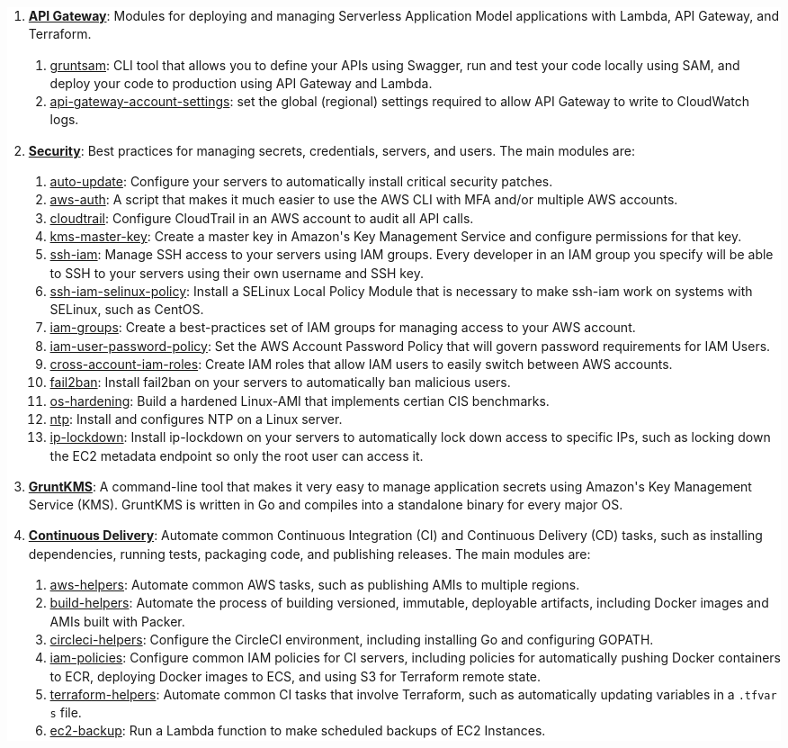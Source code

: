 1. **[API Gateway](https://github.com/gruntwork-io/package-sam)**: Modules for deploying and managing Serverless Application Model applications with Lambda, API Gateway, and Terraform.
    1. [gruntsam](https://github.com/gruntwork-io/package-sam/tree/master/modules/gruntsam): CLI tool that allows you to define your APIs using Swagger, run and test your code locally using SAM, and deploy your code to production using API Gateway and Lambda.
    1. [api-gateway-account-settings](https://github.com/gruntwork-io/package-sam/tree/master/modules/api-gateway-account-settings): set the global (regional) settings required to allow API Gateway to write to CloudWatch logs.

1. **[Security](https://github.com/gruntwork-io/module-security)**: Best practices for managing secrets, credentials, servers, and users. The main modules are:
    1. [auto-update](https://github.com/gruntwork-io/module-security/tree/master/modules/auto-update): Configure your servers to automatically install critical security patches.
    1. [aws-auth](https://github.com/gruntwork-io/module-security/tree/master/modules/aws-auth): A script that makes it much easier to use the AWS CLI with MFA and/or multiple AWS accounts.
    1. [cloudtrail](https://github.com/gruntwork-io/module-security/tree/master/modules/cloudtrail): Configure CloudTrail in an AWS account to audit all API calls.
    1. [kms-master-key](https://github.com/gruntwork-io/module-security/tree/master/modules/kms-master-key): Create a master key in Amazon's Key Management Service and configure permissions for that key.
    1. [ssh-iam](https://github.com/gruntwork-io/module-security/tree/master/modules/ssh-iam): Manage SSH access to your servers using IAM groups. Every developer in an IAM group you specify will be able to SSH to your servers using their own username and SSH key.
    1. [ssh-iam-selinux-policy](https://github.com/gruntwork-io/module-security/tree/master/modules/ssh-iam-selinux-policy): Install a SELinux Local Policy Module that is necessary to make ssh-iam work on systems with SELinux, such as CentOS.
    1. [iam-groups](https://github.com/gruntwork-io/module-security/tree/master/modules/iam-groups): Create a best-practices set of IAM groups for managing access to your AWS account.
    1. [iam-user-password-policy](https://github.com/gruntwork-io/module-security/tree/master/modules/iam-user-password-policy): Set the AWS Account Password Policy that will govern password requirements for IAM Users.
    1. [cross-account-iam-roles](https://github.com/gruntwork-io/module-security/tree/master/modules/cross-account-iam-roles): Create IAM roles that allow IAM users to easily switch between AWS accounts.
    1. [fail2ban](https://github.com/gruntwork-io/module-security/tree/master/modules/fail2ban): Install fail2ban on your servers to automatically ban malicious users.
    1. [os-hardening](https://github.com/gruntwork-io/module-security/tree/master/modules/os-hardening): Build a hardened Linux-AMI that implements certian CIS benchmarks.
    1. [ntp](https://github.com/gruntwork-io/module-security/tree/master/modules/ntp): Install and configures NTP on a Linux server.
    1. [ip-lockdown](https://github.com/gruntwork-io/module-security/tree/master/modules/ip-lockdown): Install ip-lockdown on your servers to automatically lock down access to specific IPs, such as locking down the EC2 metadata endpoint so only the root user can access it.

1. **[GruntKMS](https://github.com/gruntwork-io/gruntkms)**: A command-line tool that makes it very easy to manage application secrets using Amazon's Key Management Service (KMS). GruntKMS is written in Go and compiles into a standalone binary for every major OS.

1. **[Continuous Delivery](https://github.com/gruntwork-io/module-ci)**: Automate common Continuous Integration (CI) and Continuous Delivery (CD) tasks, such as installing dependencies, running tests, packaging code, and publishing releases. The main modules are:
    1. [aws-helpers](https://github.com/gruntwork-io/module-ci/tree/master/modules/aws-helpers): Automate common AWS tasks, such as publishing AMIs to multiple regions.
    1. [build-helpers](https://github.com/gruntwork-io/module-ci/tree/master/modules/build-helpers): Automate the process of building versioned, immutable, deployable artifacts, including Docker images and AMIs built with Packer.
    1. [circleci-helpers](https://github.com/gruntwork-io/module-ci/tree/master/modules/circleci-helpers): Configure the CircleCI environment, including installing Go and configuring GOPATH.
    1. [iam-policies](https://github.com/gruntwork-io/module-ci/tree/master/modules/iam-policies): Configure common IAM policies for CI servers, including policies for automatically pushing Docker containers to ECR, deploying Docker images to ECS, and using S3 for Terraform remote state.
    1. [terraform-helpers](https://github.com/gruntwork-io/module-ci/tree/master/modules/terraform-helpers): Automate common CI tasks that involve Terraform, such as automatically updating variables in a `.tfvars` file.
    1. [ec2-backup](https://github.com/gruntwork-io/module-ci/tree/master/modules/ec2-backup): Run a Lambda function to make scheduled backups of EC2 Instances.